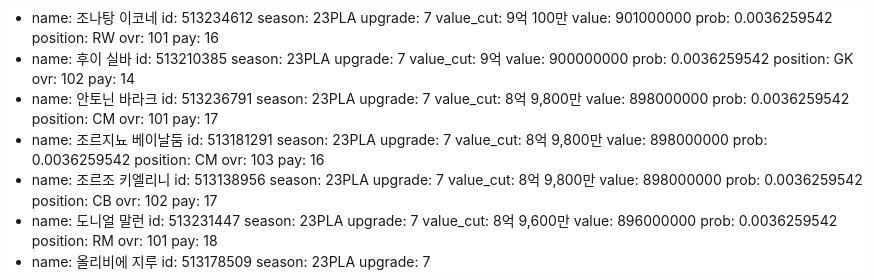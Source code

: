   - name: 조나탕 이코네
    id: 513234612
    season: 23PLA
    upgrade: 7
    value_cut: 9억 100만
    value: 901000000
    prob: 0.0036259542
    position: RW
    ovr: 101
    pay: 16
  - name: 후이 실바
    id: 513210385
    season: 23PLA
    upgrade: 7
    value_cut: 9억
    value: 900000000
    prob: 0.0036259542
    position: GK
    ovr: 102
    pay: 14
  - name: 안토닌 바라크
    id: 513236791
    season: 23PLA
    upgrade: 7
    value_cut: 8억 9,800만
    value: 898000000
    prob: 0.0036259542
    position: CM
    ovr: 101
    pay: 17
  - name: 조르지뇨 베이날둠
    id: 513181291
    season: 23PLA
    upgrade: 7
    value_cut: 8억 9,800만
    value: 898000000
    prob: 0.0036259542
    position: CM
    ovr: 103
    pay: 16
  - name: 조르조 키엘리니
    id: 513138956
    season: 23PLA
    upgrade: 7
    value_cut: 8억 9,800만
    value: 898000000
    prob: 0.0036259542
    position: CB
    ovr: 102
    pay: 17
  - name: 도니얼 말런
    id: 513231447
    season: 23PLA
    upgrade: 7
    value_cut: 8억 9,600만
    value: 896000000
    prob: 0.0036259542
    position: RM
    ovr: 101
    pay: 18
  - name: 올리비에 지루
    id: 513178509
    season: 23PLA
    upgrade: 7